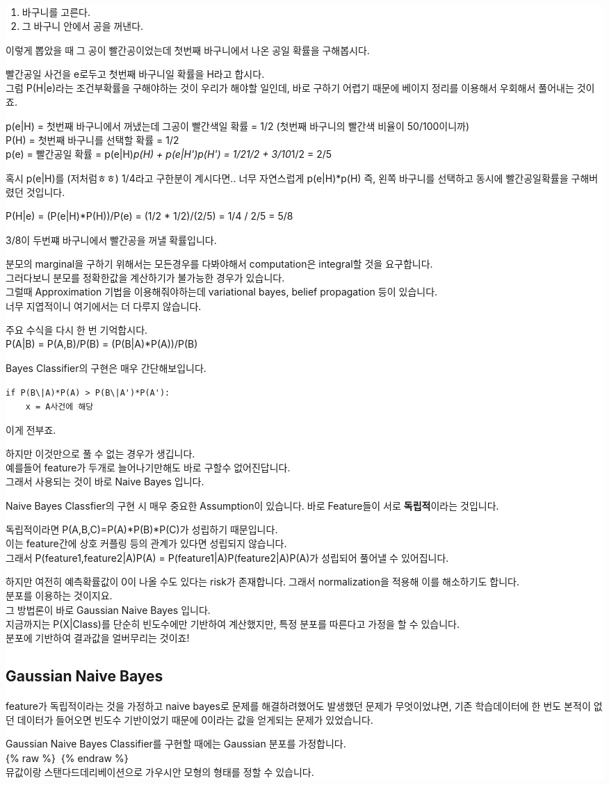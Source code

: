1. 바구니를 고른다.<br/>
2. 그 바구니 안에서 공을 꺼낸다.<br/>

이렇게 뽑았을 때 그 공이 빨간공이었는데 첫번째 바구니에서 나온 공일 확률을 구해봅시다.<br/>

빨간공일 사건을 e로두고 첫번째 바구니일 확률을 H라고 합시다.<br/>
그럼 P(H\|e)라는 조건부확률을 구해야하는 것이 우리가 해야할 일인데, 바로 구하기 어렵기 때문에 베이지 정리를 이용해서 우회해서 풀어내는 것이죠.<br/>

p(e\|H) = 첫번째 바구니에서 꺼냈는데 그공이 빨간색일 확률 = 1/2 (첫번째 바구니의 빨간색 비율이 50/100이니까)<br/>
P(H) = 첫번째 바구니를 선택할 확률 = 1/2<br/>
p(e) = 빨간공일 확률 = p(e\|H)*p(H) + p(e\|H')*p(H') = 1/2*1/2 + 3/10*1/2 = 2/5<br/>

혹시 p(e\|H)를 (저처럼ㅎㅎ) 1/4라고 구한분이 계시다면.. 너무 자연스럽게 p(e\|H)*p(H) 즉, 왼쪽 바구니를 선택하고 동시에 빨간공일확률을 구해버렸던 것입니다.<br/>

P(H\|e) = (P(e\|H)*P(H))/P(e) = (1/2 * 1/2)/(2/5) = 1/4 / 2/5 = 5/8<br/>

3/8이 두번쨰 바구니에서 빨간공을 꺼낼 확률입니다.<br/>

분모의 marginal을 구하기 위해서는 모든경우를 다봐야해서 computation은 integral할 것을 요구합니다.<br/>
그러다보니 분모를 정확한값을 계산하기가 불가능한 경우가 있습니다.<br/>
그럴때 Approximation 기법을 이용해줘야하는데 variational bayes, belief propagation 등이 있습니다.<br/>
너무 지엽적이니 여기에서는 더 다루지 않습니다.<br/>

주요 수식을 다시 한 번 기억합시다.<br/>
P(A\|B) = P(A,B)/P(B) = (P(B\|A)*P(A))/P(B)<br/>

Bayes Classifier의 구현은 매우 간단해보입니다.<br/>
~~~
if P(B\|A)*P(A) > P(B\|A')*P(A'):
    x = A사건에 해당
~~~
이게 전부죠.<br/>

하지만 이것만으로 풀 수 없는 경우가 생깁니다.<br/>
예를들어 feature가 두개로 늘어나기만해도 바로 구할수 없어진답니다.<br/>
그래서 사용되는 것이 바로 Naive Bayes 입니다.<br/>

Naive Bayes Classfier의 구현 시 매우 중요한 Assumption이 있습니다. 바로 Feature들이 서로 **독립적**이라는 것입니다.<br/>

독립적이라면 P(A,B,C)=P(A)*P(B)*P(C)가 성립하기 때문입니다.<br/>
이는 feature간에 상호 커플링 등의 관계가 있다면 성립되지 않습니다.<br/>
그래서 P(feature1,feature2\|A)P(A) = P(feature1\|A)P(feature2\|A)P(A)가 성립되어 풀어낼 수 있어집니다.<br/>

하지만 여전히 예측확률값이 0이 나올 수도 있다는 risk가 존재합니다. 그래서 normalization을 적용해 이를 해소하기도 합니다.<br/>
분포를 이용하는 것이지요.<br/>
그 방법론이 바로 Gaussian Naive Bayes 입니다.<br/>
지금까지는 P(X\|Class)를 단순히 빈도수에만 기반하여 계산했지만, 특정 분포를 따른다고 가정을 할 수 있습니다.<br/>
분포에 기반하여 결과값을 얼버무리는 것이죠!<br/>


Gaussian Naive Bayes
---
feature가 독립적이라는 것을 가정하고 naive bayes로 문제를 해결하려했어도 발생했던 문제가 무엇이었냐면, 기존 학습데이터에 한 번도 본적이 없던 데이터가 들어오면 빈도수 기반이었기 때문에 0이라는 값을 얻게되는 문제가 있었습니다.<br/>

Gaussian Naive Bayes Classifier를 구현할 때에는 Gaussian 분포를 가정합니다.<br/>
{% raw %} <img src="https://ohjinjin.github.io/assets/images/20200410ml/capture1.JPG" alt=""> {% endraw %}
<br/>
뮤값이랑 스탠다드데리베이션으로 가우시안 모형의 형태를 정할 수 있습니다.<br/>
